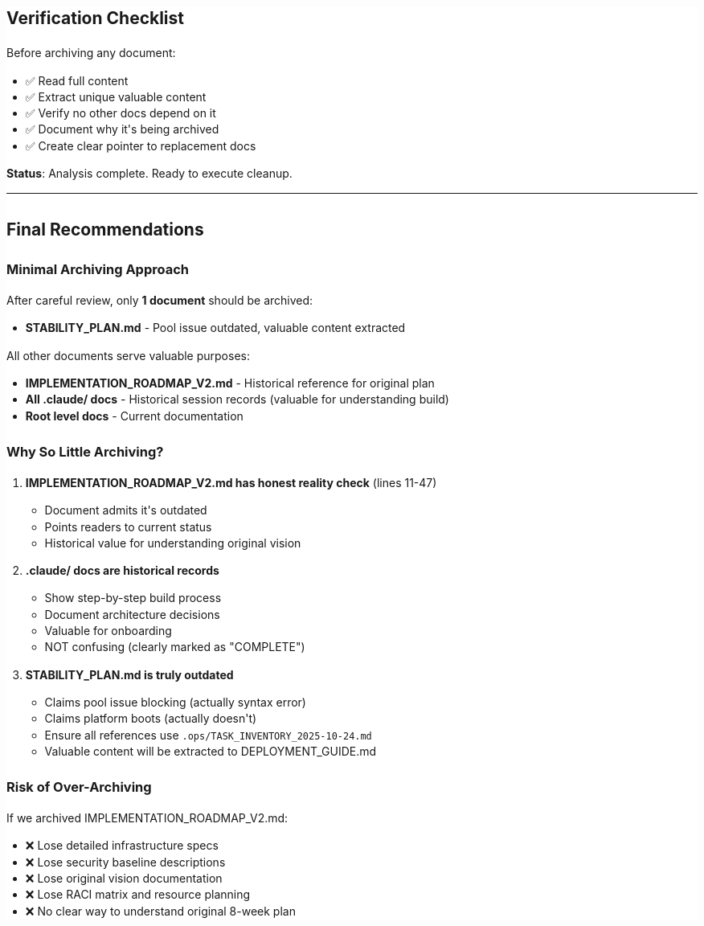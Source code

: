 
## Verification Checklist

Before archiving any document:
- ✅ Read full content
- ✅ Extract unique valuable content
- ✅ Verify no other docs depend on it
- ✅ Document why it's being archived
- ✅ Create clear pointer to replacement docs

**Status**: Analysis complete. Ready to execute cleanup.

---

## Final Recommendations

### Minimal Archiving Approach

After careful review, only **1 document** should be archived:
- **STABILITY_PLAN.md** - Pool issue outdated, valuable content extracted

All other documents serve valuable purposes:
- **IMPLEMENTATION_ROADMAP_V2.md** - Historical reference for original plan
- **All .claude/ docs** - Historical session records (valuable for understanding build)
- **Root level docs** - Current documentation

### Why So Little Archiving?

1. **IMPLEMENTATION_ROADMAP_V2.md has honest reality check** (lines 11-47)
   - Document admits it's outdated
   - Points readers to current status
   - Historical value for understanding original vision

2. **.claude/ docs are historical records**
   - Show step-by-step build process
   - Document architecture decisions
   - Valuable for onboarding
   - NOT confusing (clearly marked as "COMPLETE")

3. **STABILITY_PLAN.md is truly outdated**
   - Claims pool issue blocking (actually syntax error)
   - Claims platform boots (actually doesn't)
   - Ensure all references use `.ops/TASK_INVENTORY_2025-10-24.md`
   - Valuable content will be extracted to DEPLOYMENT_GUIDE.md

### Risk of Over-Archiving

If we archived IMPLEMENTATION_ROADMAP_V2.md:
- ❌ Lose detailed infrastructure specs
- ❌ Lose security baseline descriptions
- ❌ Lose original vision documentation
- ❌ Lose RACI matrix and resource planning
- ❌ No clear way to understand original 8-week plan
